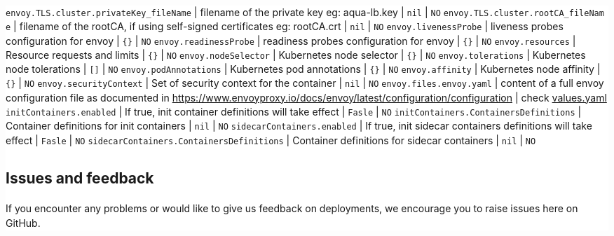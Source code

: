 `envoy.TLS.cluster.privateKey_fileName`   | filename of the private key eg: aqua-lb.key                                                                                                                                                        | `nil`                                        |  `NO`
`envoy.TLS.cluster.rootCA_fileName` | filename of the rootCA, if using self-signed certificates eg: rootCA.crt                                                                                                                           | `nil`                                        |  `NO`
`envoy.livenessProbe` | liveness probes configuration for envoy                                                                                                                                                            | `{}`                                         | `NO`
`envoy.readinessProbe` | readiness probes configuration for envoy                                                                                                                                                           | `{}`                                         | `NO`
`envoy.resources` | 	Resource requests and limits                                                                                                                                                                      | `{}`                                         | `NO`
`envoy.nodeSelector` | 	Kubernetes node selector                                                                                                                                                                          | `{}`                                         | `NO`
`envoy.tolerations` | 	Kubernetes node tolerations	                                                                                                                                                                      | `[]`                                         | `NO`
`envoy.podAnnotations` | Kubernetes pod annotations                                                                                                                                                                         | `{}`                                         | `NO`
`envoy.affinity` | 	Kubernetes node affinity                                                                                                                                                                          | `{}`                                         | `NO`
`envoy.securityContext` | Set of security context for the container                                                                                                                                                          | `nil`                                        | `NO`
`envoy.files.envoy.yaml` | content of a full envoy configuration file as documented in https://www.envoyproxy.io/docs/envoy/latest/configuration/configuration                                                                | check [values.yaml](values.yaml)             
`initContainers.enabled` | If true, init container definitions will take effect                                                                                                                                               | `Fasle`                                      | `NO`
`initContainers.ContainersDefinitions` | Container definitions for init containers                                                                                                                                                          | `nil`                                        | `NO`
`sidecarContainers.enabled` | If true, init sidecar containers definitions will take effect                                                                                                                                      | `Fasle`                                      | `NO`
`sidecarContainers.ContainersDefinitions` | Container definitions for sidecar containers                                                                                                                                                       | `nil`                                        | `NO`

## Issues and feedback

If you encounter any problems or would like to give us feedback on deployments, we encourage you to raise issues here on GitHub.
